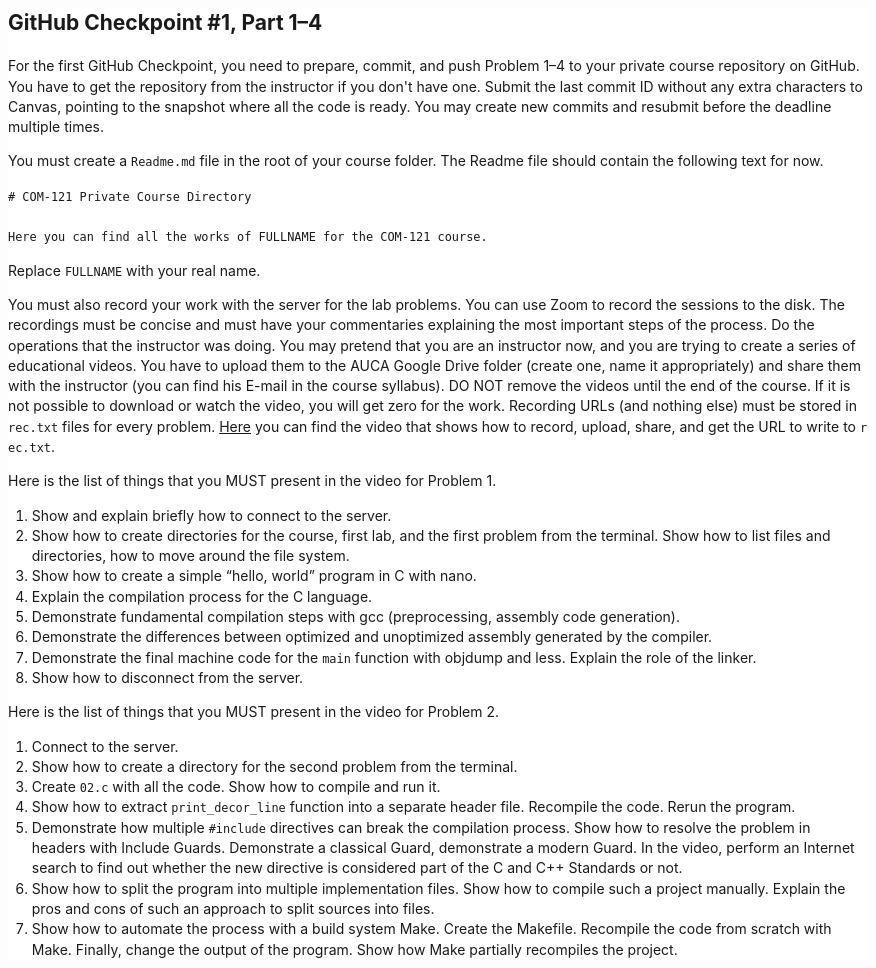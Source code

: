 ## GitHub Checkpoint #1, Part 1–4

For the first GitHub Checkpoint, you need to prepare, commit, and push Problem
1–4 to your private course repository on GitHub. You have to get the repository
from the instructor if you don't have one. Submit the last commit ID without any
extra characters to Canvas, pointing to the snapshot where all the code is ready.
You may create new commits and resubmit before the deadline multiple times.

You must create a `Readme.md` file in the root of your course folder. The Readme
file should contain the following text for now.

```
# COM-121 Private Course Directory

Here you can find all the works of FULLNAME for the COM-121 course.
```

Replace `FULLNAME` with your real name.

You must also record your work with the server for the lab problems. You can use
Zoom to record the sessions to the disk. The recordings must be concise and must
have your commentaries explaining the most important steps of the process. Do
the operations that the instructor was doing. You may pretend that you are an
instructor now, and you are trying to create a series of educational videos. You
have to upload them to the AUCA Google Drive folder (create one, name it
appropriately) and share them with the instructor (you can find his E-mail in
the course syllabus). DO NOT remove the videos until the end of the course. If
it is not possible to download or watch the video, you will get zero for the
work. Recording URLs (and nothing else) must be stored in `rec.txt` files for
every problem. [Here](https://drive.google.com/file/d/1Q_jFnOCQbJGYS1Ky8rfQ-F389PVioOYV)
you can find the video that shows how to record, upload, share, and get the URL
to write to `rec.txt`.

Here is the list of things that you MUST present in the video for Problem 1.

1. Show and explain briefly how to connect to the server.
2. Show how to create directories for the course, first lab, and the first
   problem from the terminal. Show how to list files and directories, how to
   move around the file system.
3. Show how to create a simple “hello, world” program in C with nano.
4. Explain the compilation process for the C language.
5. Demonstrate fundamental compilation steps with gcc (preprocessing, assembly
   code generation).
7. Demonstrate the differences between optimized and unoptimized assembly
   generated by the compiler.
6. Demonstrate the final machine code for the `main` function with objdump and
   less. Explain the role of the linker.
7. Show how to disconnect from the server.

Here is the list of things that you MUST present in the video for Problem 2.

1. Connect to the server.
2. Show how to create a directory for the second problem from the terminal.
3. Create `02.c` with all the code. Show how to compile and run it.
4. Show how to extract `print_decor_line` function into a separate header file.
   Recompile the code. Rerun the program.
5. Demonstrate how multiple `#include` directives can break the compilation
   process. Show how to resolve the problem in headers with Include Guards.
   Demonstrate a classical Guard, demonstrate a modern Guard. In the video,
   perform an Internet search to find out whether the new directive is
   considered part of the C and C++ Standards or not. 
6. Show how to split the program into multiple implementation files. Show how to
   compile such a project manually. Explain the pros and cons of such an
   approach to split sources into files.
7. Show how to automate the process with a build system Make. Create the
   Makefile. Recompile the code from scratch with Make. Finally, change the
   output of the program. Show how Make partially recompiles the project.
